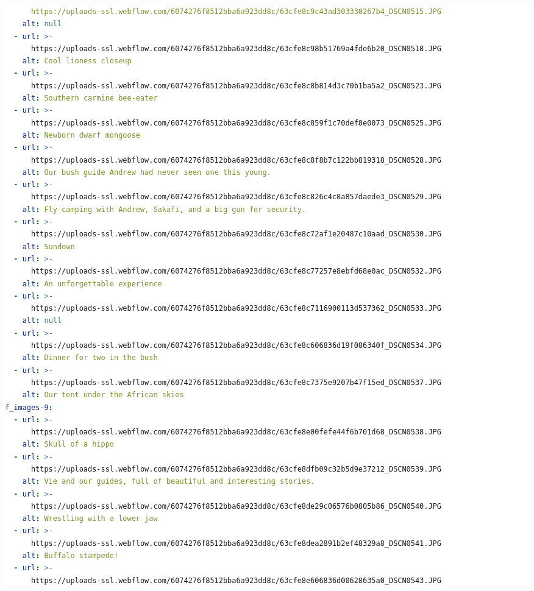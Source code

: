 ```yaml
      https://uploads-ssl.webflow.com/6074276f8512bba6a923dd8c/63cfe8c9c43ad303330267b4_DSCN0515.JPG
    alt: null
  - url: >-
      https://uploads-ssl.webflow.com/6074276f8512bba6a923dd8c/63cfe8c98b51769a4fde6b20_DSCN0518.JPG
    alt: Cool lioness closeup
  - url: >-
      https://uploads-ssl.webflow.com/6074276f8512bba6a923dd8c/63cfe8c8b814d3c70b1ba5a2_DSCN0523.JPG
    alt: Southern carmine bee-eater
  - url: >-
      https://uploads-ssl.webflow.com/6074276f8512bba6a923dd8c/63cfe8c859f1c70def8e0073_DSCN0525.JPG
    alt: Newborn dwarf mongoose
  - url: >-
      https://uploads-ssl.webflow.com/6074276f8512bba6a923dd8c/63cfe8c8f8b7c122bb819318_DSCN0528.JPG
    alt: Our bush guide Andrew had never seen one this young.
  - url: >-
      https://uploads-ssl.webflow.com/6074276f8512bba6a923dd8c/63cfe8c826c4c8a857daede3_DSCN0529.JPG
    alt: Fly camping with Andrew, Sakafi, and a big gun for security.
  - url: >-
      https://uploads-ssl.webflow.com/6074276f8512bba6a923dd8c/63cfe8c72af1e20487c10aad_DSCN0530.JPG
    alt: Sundown
  - url: >-
      https://uploads-ssl.webflow.com/6074276f8512bba6a923dd8c/63cfe8c77257e8ebfd68e0ac_DSCN0532.JPG
    alt: An unforgettable experience
  - url: >-
      https://uploads-ssl.webflow.com/6074276f8512bba6a923dd8c/63cfe8c7116900113d537362_DSCN0533.JPG
    alt: null
  - url: >-
      https://uploads-ssl.webflow.com/6074276f8512bba6a923dd8c/63cfe8c606836d19f086340f_DSCN0534.JPG
    alt: Dinner for two in the bush
  - url: >-
      https://uploads-ssl.webflow.com/6074276f8512bba6a923dd8c/63cfe8c7375e9207b47f15ed_DSCN0537.JPG
    alt: Our tent under the African skies
f_images-9:
  - url: >-
      https://uploads-ssl.webflow.com/6074276f8512bba6a923dd8c/63cfe8e00fefe44f6b701d68_DSCN0538.JPG
    alt: Skull of a hippo
  - url: >-
      https://uploads-ssl.webflow.com/6074276f8512bba6a923dd8c/63cfe8dfb09c32b5d9e37212_DSCN0539.JPG
    alt: Vie and our guides, full of beautiful and interesting stories.
  - url: >-
      https://uploads-ssl.webflow.com/6074276f8512bba6a923dd8c/63cfe8de29c06576b0805b86_DSCN0540.JPG
    alt: Wrestling with a lower jaw
  - url: >-
      https://uploads-ssl.webflow.com/6074276f8512bba6a923dd8c/63cfe8dea2891b2ef48329a8_DSCN0541.JPG
    alt: Buffalo stampede!
  - url: >-
      https://uploads-ssl.webflow.com/6074276f8512bba6a923dd8c/63cfe8e606836d00628635a0_DSCN0543.JPG
```